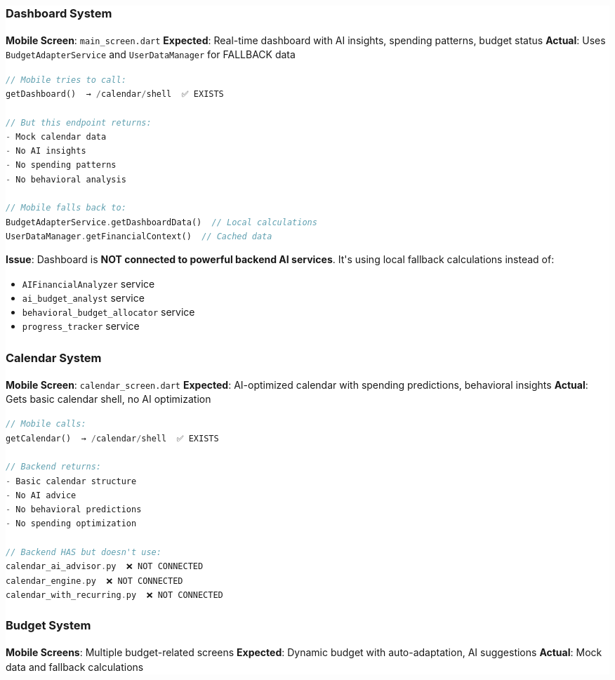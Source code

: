 ### Dashboard System
**Mobile Screen**: `main_screen.dart`
**Expected**: Real-time dashboard with AI insights, spending patterns, budget status
**Actual**: Uses `BudgetAdapterService` and `UserDataManager` for FALLBACK data

```dart
// Mobile tries to call:
getDashboard()  → /calendar/shell  ✅ EXISTS

// But this endpoint returns:
- Mock calendar data
- No AI insights
- No spending patterns
- No behavioral analysis

// Mobile falls back to:
BudgetAdapterService.getDashboardData()  // Local calculations
UserDataManager.getFinancialContext()  // Cached data
```

**Issue**: Dashboard is **NOT connected to powerful backend AI services**. It's using local fallback calculations instead of:
- `AIFinancialAnalyzer` service
- `ai_budget_analyst` service
- `behavioral_budget_allocator` service
- `progress_tracker` service

### Calendar System
**Mobile Screen**: `calendar_screen.dart`
**Expected**: AI-optimized calendar with spending predictions, behavioral insights
**Actual**: Gets basic calendar shell, no AI optimization

```dart
// Mobile calls:
getCalendar()  → /calendar/shell  ✅ EXISTS

// Backend returns:
- Basic calendar structure
- No AI advice
- No behavioral predictions
- No spending optimization

// Backend HAS but doesn't use:
calendar_ai_advisor.py  ❌ NOT CONNECTED
calendar_engine.py  ❌ NOT CONNECTED
calendar_with_recurring.py  ❌ NOT CONNECTED
```

### Budget System
**Mobile Screens**: Multiple budget-related screens
**Expected**: Dynamic budget with auto-adaptation, AI suggestions
**Actual**: Mock data and fallback calculations
